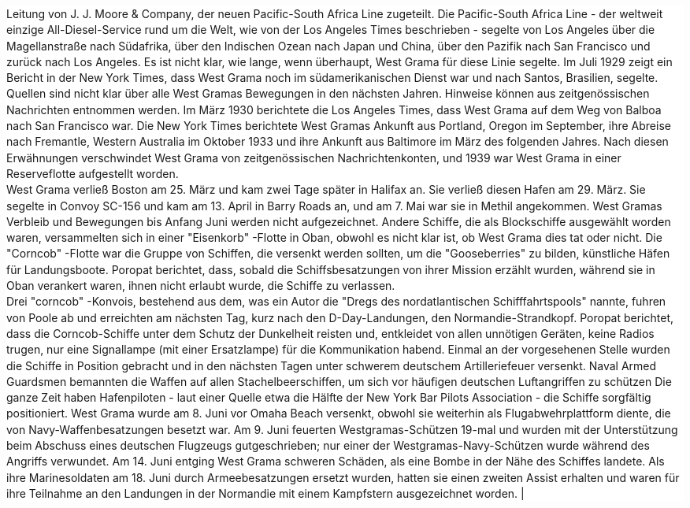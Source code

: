 Leitung von J. J. Moore & Company, der neuen Pacific-South Africa Line zugeteilt. Die Pacific-South Africa Line - der weltweit einzige All-Diesel-Service rund um die Welt, wie von der Los Angeles Times beschrieben - segelte von Los Angeles über die Magellanstraße nach Südafrika, über den Indischen Ozean nach Japan und China, über den Pazifik nach San Francisco und zurück nach Los Angeles. Es ist nicht klar, wie lange, wenn überhaupt, West Grama für diese Linie segelte. Im Juli 1929 zeigt ein Bericht in der New York Times, dass West Grama noch im südamerikanischen Dienst war und nach Santos, Brasilien, segelte.<br/>Quellen sind nicht klar über alle West Gramas Bewegungen in den nächsten Jahren. Hinweise können aus zeitgenössischen Nachrichten entnommen werden. Im März 1930 berichtete die Los Angeles Times, dass West Grama auf dem Weg von Balboa nach San Francisco war. Die New York Times berichtete West Gramas Ankunft aus Portland, Oregon im September, ihre Abreise nach Fremantle, Western Australia im Oktober 1933 und ihre Ankunft aus Baltimore im März des folgenden Jahres. Nach diesen Erwähnungen verschwindet West Grama von zeitgenössischen Nachrichtenkonten, und 1939 war West Grama in einer Reserveflotte aufgestellt worden.<br/>West Grama verließ Boston am 25. März und kam zwei Tage später in Halifax an. Sie verließ diesen Hafen am 29. März. Sie segelte in Convoy SC-156 und kam am 13. April in Barry Roads an, und am 7. Mai war sie in Methil angekommen. West Gramas Verbleib und Bewegungen bis Anfang Juni werden nicht aufgezeichnet. Andere Schiffe, die als Blockschiffe ausgewählt worden waren, versammelten sich in einer "Eisenkorb" -Flotte in Oban, obwohl es nicht klar ist, ob West Grama dies tat oder nicht. Die "Corncob" -Flotte war die Gruppe von Schiffen, die versenkt werden sollten, um die "Gooseberries" zu bilden, künstliche Häfen für Landungsboote. Poropat berichtet, dass, sobald die Schiffsbesatzungen von ihrer Mission erzählt wurden, während sie in Oban verankert waren, ihnen nicht erlaubt wurde, die Schiffe zu verlassen.<br/>Drei "corncob" -Konvois, bestehend aus dem, was ein Autor die "Dregs des nordatlantischen Schifffahrtspools" nannte, fuhren von Poole ab und erreichten am nächsten Tag, kurz nach den D-Day-Landungen, den Normandie-Strandkopf. Poropat berichtet, dass die Corncob-Schiffe unter dem Schutz der Dunkelheit reisten und, entkleidet von allen unnötigen Geräten, keine Radios trugen, nur eine Signallampe (mit einer Ersatzlampe) für die Kommunikation habend. Einmal an der vorgesehenen Stelle wurden die Schiffe in Position gebracht und in den nächsten Tagen unter schwerem deutschem Artilleriefeuer versenkt. Naval Armed Guardsmen bemannten die Waffen auf allen Stachelbeerschiffen, um sich vor häufigen deutschen Luftangriffen zu schützen Die ganze Zeit haben Hafenpiloten - laut einer Quelle etwa die Hälfte der New York Bar Pilots Association - die Schiffe sorgfältig positioniert. West Grama wurde am 8. Juni vor Omaha Beach versenkt, obwohl sie weiterhin als Flugabwehrplattform diente, die von Navy-Waffenbesatzungen besetzt war. Am 9. Juni feuerten Westgramas-Schützen 19-mal und wurden mit der Unterstützung beim Abschuss eines deutschen Flugzeugs gutgeschrieben; nur einer der Westgramas-Navy-Schützen wurde während des Angriffs verwundet. Am 14. Juni entging West Grama schweren Schäden, als eine Bombe in der Nähe des Schiffes landete. Als ihre Marinesoldaten am 18. Juni durch Armeebesatzungen ersetzt wurden, hatten sie einen zweiten Assist erhalten und waren für ihre Teilnahme an den Landungen in der Normandie mit einem Kampfstern ausgezeichnet worden. |